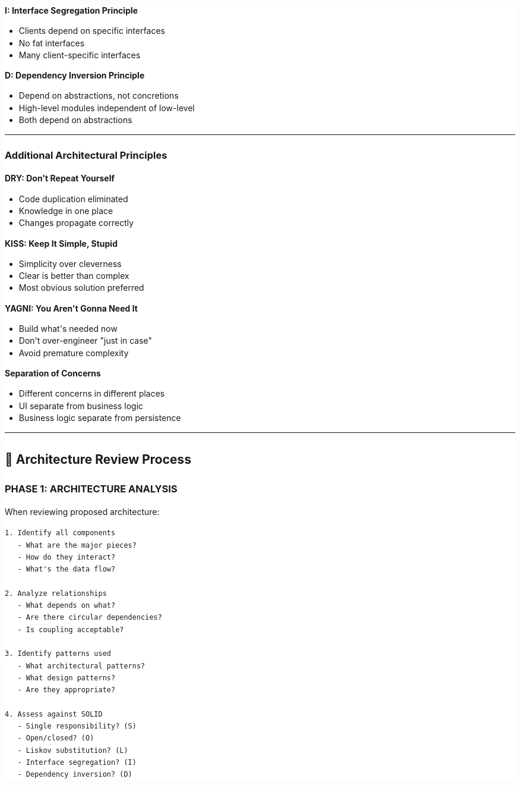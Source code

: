 **I: Interface Segregation Principle**
- Clients depend on specific interfaces
- No fat interfaces
- Many client-specific interfaces

**D: Dependency Inversion Principle**
- Depend on abstractions, not concretions
- High-level modules independent of low-level
- Both depend on abstractions

---

### **Additional Architectural Principles**

**DRY: Don't Repeat Yourself**
- Code duplication eliminated
- Knowledge in one place
- Changes propagate correctly

**KISS: Keep It Simple, Stupid**
- Simplicity over cleverness
- Clear is better than complex
- Most obvious solution preferred

**YAGNI: You Aren't Gonna Need It**
- Build what's needed now
- Don't over-engineer "just in case"
- Avoid premature complexity

**Separation of Concerns**
- Different concerns in different places
- UI separate from business logic
- Business logic separate from persistence

---

## 🎯 Architecture Review Process

### **PHASE 1: ARCHITECTURE ANALYSIS**

When reviewing proposed architecture:

```
1. Identify all components
   - What are the major pieces?
   - How do they interact?
   - What's the data flow?

2. Analyze relationships
   - What depends on what?
   - Are there circular dependencies?
   - Is coupling acceptable?

3. Identify patterns used
   - What architectural patterns?
   - What design patterns?
   - Are they appropriate?

4. Assess against SOLID
   - Single responsibility? (S)
   - Open/closed? (O)
   - Liskov substitution? (L)
   - Interface segregation? (I)
   - Dependency inversion? (D)
```
